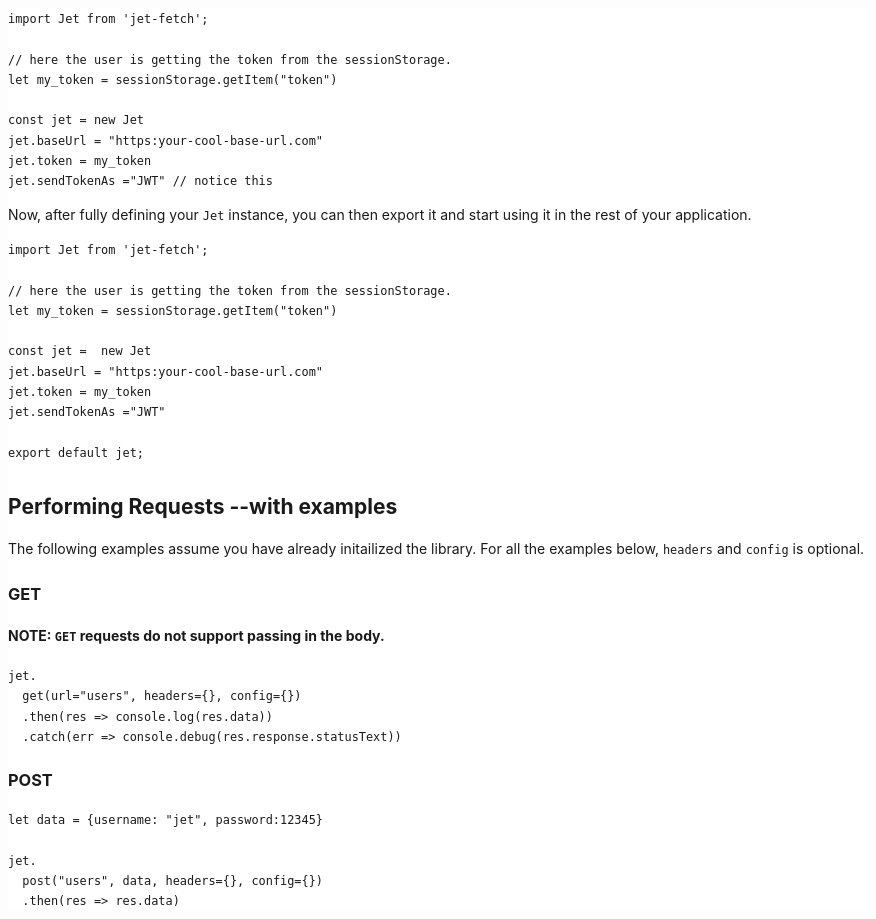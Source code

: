 ```JS
import Jet from 'jet-fetch';

// here the user is getting the token from the sessionStorage.
let my_token = sessionStorage.getItem("token")

const jet = new Jet
jet.baseUrl = "https:your-cool-base-url.com"
jet.token = my_token
jet.sendTokenAs ="JWT" // notice this

```

Now, after fully defining your `Jet` instance, you can then export it and start using it in the rest of your application.

```JS
import Jet from 'jet-fetch';

// here the user is getting the token from the sessionStorage.
let my_token = sessionStorage.getItem("token")

const jet =  new Jet
jet.baseUrl = "https:your-cool-base-url.com"
jet.token = my_token
jet.sendTokenAs ="JWT"

export default jet;
```

## Performing Requests --with examples
The following examples assume you have already initailized the library. For all the examples below, `headers` and `config` is optional.

### GET 
#### NOTE: `GET` requests do not support passing in the body.
```JS
jet.
  get(url="users", headers={}, config={})
  .then(res => console.log(res.data))
  .catch(err => console.debug(res.response.statusText))
```

### POST
```JS
let data = {username: "jet", password:12345}

jet.
  post("users", data, headers={}, config={})
  .then(res => res.data)

```
